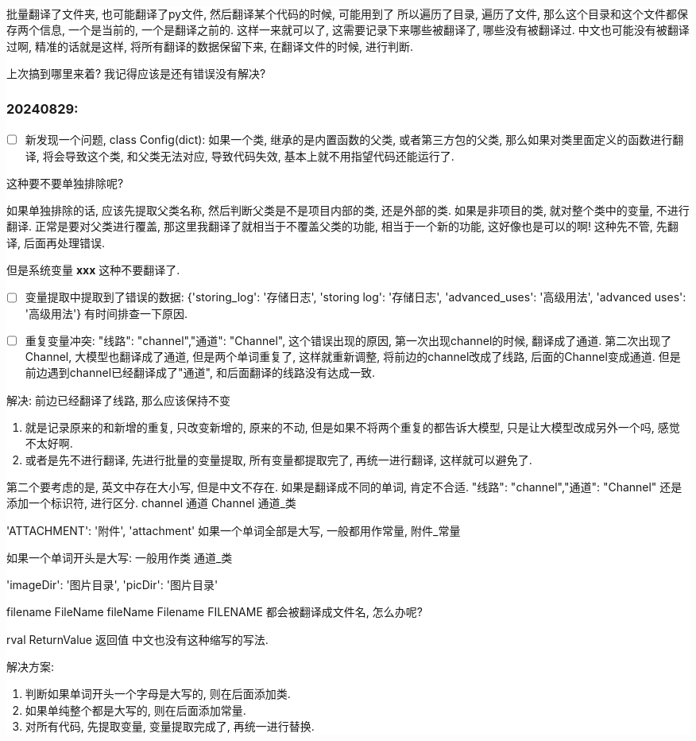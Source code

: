批量翻译了文件夹, 也可能翻译了py文件, 然后翻译某个代码的时候, 可能用到了
所以遍历了目录, 遍历了文件, 那么这个目录和这个文件都保存两个信息, 一个是当前的, 一个是翻译之前的.
这样一来就可以了, 这需要记录下来哪些被翻译了, 哪些没有被翻译过.
中文也可能没有被翻译过啊, 精准的话就是这样, 将所有翻译的数据保留下来, 在翻译文件的时候, 进行判断.

上次搞到哪里来着? 我记得应该是还有错误没有解决? 

### 20240829:

- [ ] 新发现一个问题, class Config(dict):
如果一个类, 继承的是内置函数的父类, 或者第三方包的父类, 那么如果对类里面定义的函数进行翻译, 将会导致这个类, 
和父类无法对应, 导致代码失效, 基本上就不用指望代码还能运行了.

这种要不要单独排除呢? 

如果单独排除的话, 应该先提取父类名称, 然后判断父类是不是项目内部的类, 还是外部的类.
如果是非项目的类, 就对整个类中的变量, 不进行翻译. 正常是要对父类进行覆盖, 那这里我翻译了就相当于不覆盖父类的功能, 相当于一个新的功能, 
这好像也是可以的啊!
这种先不管, 先翻译, 后面再处理错误.

但是系统变量 __xxx__ 这种不要翻译了.

- [ ] 变量提取中提取到了错误的数据:
{'storing_log': '存储日志', 'storing log': '存储日志', 'advanced_uses': '高级用法', 'advanced uses': '高级用法'}
有时间排查一下原因.

- [ ] 重复变量冲突: "线路": "channel","通道": "Channel",
这个错误出现的原因, 第一次出现channel的时候, 翻译成了通道.
第二次出现了Channel, 大模型也翻译成了通道, 但是两个单词重复了, 这样就重新调整, 
将前边的channel改成了线路, 后面的Channel变成通道.
但是前边遇到channel已经翻译成了"通道", 和后面翻译的线路没有达成一致.

解决: 前边已经翻译了线路, 那么应该保持不变
1. 就是记录原来的和新增的重复, 只改变新增的, 原来的不动, 但是如果不将两个重复的都告诉大模型, 只是让大模型改成另外一个吗, 感觉不太好啊.
2. 或者是先不进行翻译, 先进行批量的变量提取, 所有变量都提取完了, 再统一进行翻译, 这样就可以避免了.

第二个要考虑的是, 英文中存在大小写, 但是中文不存在.
如果是翻译成不同的单词, 肯定不合适. "线路": "channel","通道": "Channel"
还是添加一个标识符, 进行区分.
channel 通道
Channel 通道_类



'ATTACHMENT': '附件', 'attachment'
如果一个单词全部是大写, 一般都用作常量, 附件_常量

如果一个单词开头是大写: 一般用作类  通道_类

'imageDir': '图片目录', 'picDir': '图片目录'

filename FileName fileName Filename FILENAME 都会被翻译成文件名, 怎么办呢? 

rval  ReturnValue  返回值 中文也没有这种缩写的写法.

解决方案: 
1. 判断如果单词开头一个字母是大写的, 则在后面添加类.
2. 如果单纯整个都是大写的, 则在后面添加常量.
3. 对所有代码, 先提取变量, 变量提取完成了, 再统一进行替换.
